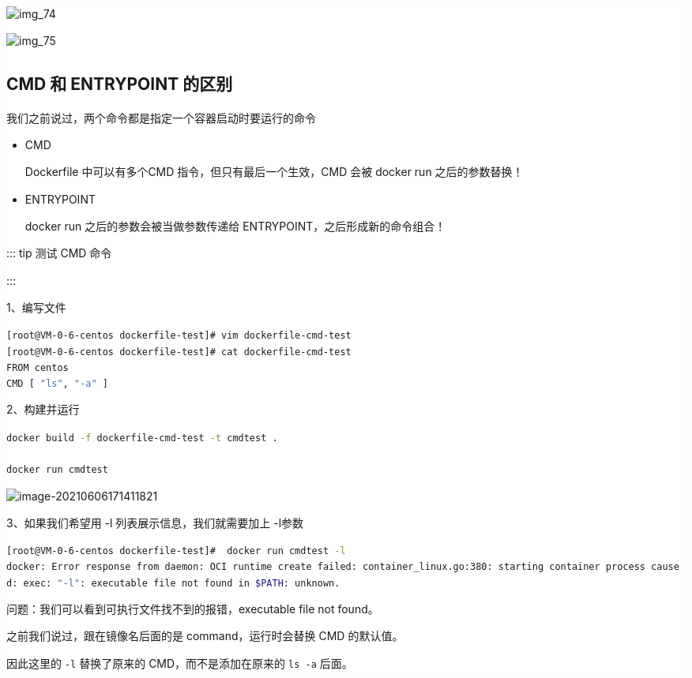 ![img_74](https://gcore.jsdelivr.net/gh/oddfar/static/img/Docker.assets/14.Docker-DockerFile.assets/img_74.png)

![img_75](https://gcore.jsdelivr.net/gh/oddfar/static/img/Docker.assets/14.Docker-DockerFile.assets/img_75.png)







## CMD 和 ENTRYPOINT 的区别

我们之前说过，两个命令都是指定一个容器启动时要运行的命令

- CMD

  Dockerfile 中可以有多个CMD 指令，但只有最后一个生效，CMD 会被 docker run 之后的参数替换！

- ENTRYPOINT

  docker run 之后的参数会被当做参数传递给 ENTRYPOINT，之后形成新的命令组合！



::: tip 测试 CMD 命令

:::

1、编写文件

```sh
[root@VM-0-6-centos dockerfile-test]# vim dockerfile-cmd-test
[root@VM-0-6-centos dockerfile-test]# cat dockerfile-cmd-test
FROM centos 
CMD [ "ls", "-a" ]
```



2、构建并运行

```sh
docker build -f dockerfile-cmd-test -t cmdtest .

docker run cmdtest
```

![image-20210606171411821](https://gcore.jsdelivr.net/gh/oddfar/static/img/Docker.assets/14.Docker-DockerFile.assets/image-20210606171411821.png)

3、如果我们希望用 -l 列表展示信息，我们就需要加上 -l参数

```sh
[root@VM-0-6-centos dockerfile-test]#  docker run cmdtest -l
docker: Error response from daemon: OCI runtime create failed: container_linux.go:380: starting container process caused: exec: "-l": executable file not found in $PATH: unknown.
```

问题：我们可以看到可执行文件找不到的报错，executable file not found。

之前我们说过，跟在镜像名后面的是 command，运行时会替换 CMD 的默认值。

因此这里的 `-l` 替换了原来的 CMD，而不是添加在原来的 `ls -a` 后面。
